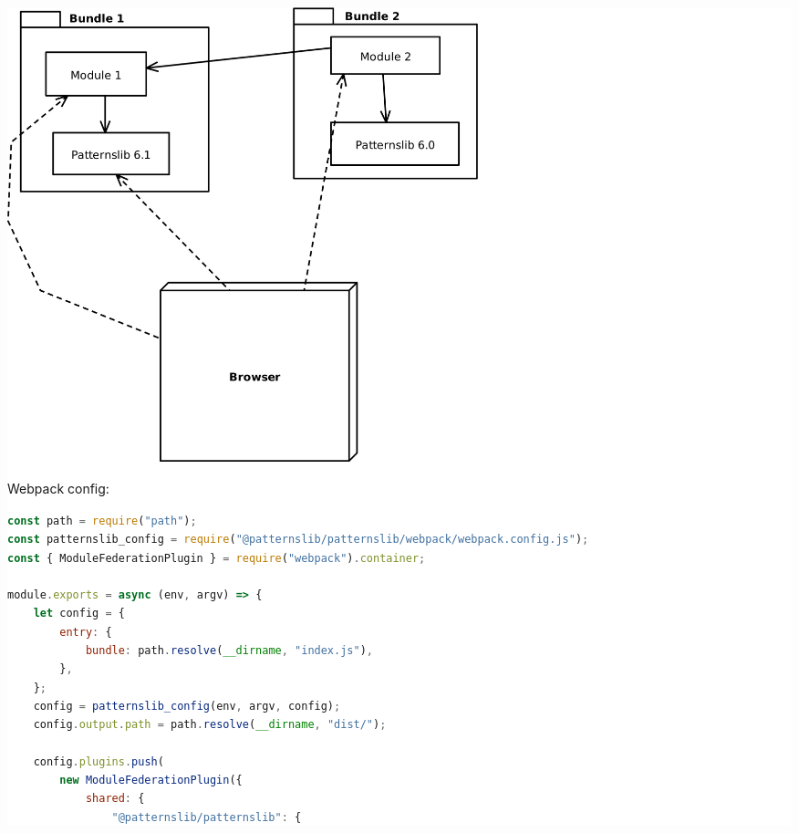 <img alt="Webpack Module Federation" style="width: 60%; height: auto" src="./resources/module-federation.svg" />



Webpack config:
```js [|3,8,14-26]
const path = require("path");
const patternslib_config = require("@patternslib/patternslib/webpack/webpack.config.js");
const { ModuleFederationPlugin } = require("webpack").container;

module.exports = async (env, argv) => {
    let config = {
        entry: {
            bundle: path.resolve(__dirname, "index.js"),
        },
    };
    config = patternslib_config(env, argv, config);
    config.output.path = path.resolve(__dirname, "dist/");

    config.plugins.push(
        new ModuleFederationPlugin({
            shared: {
                "@patternslib/patternslib": {
```